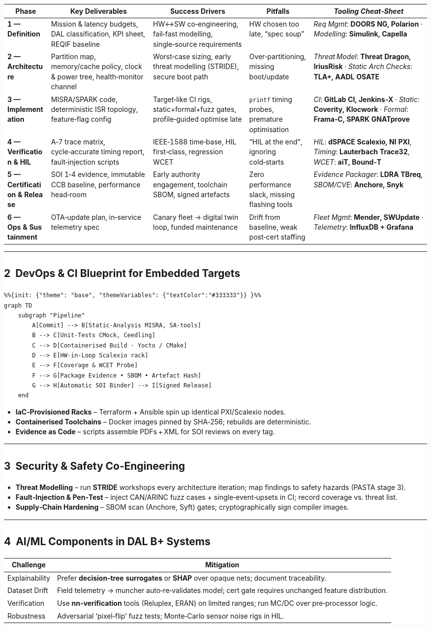 | Phase                           | Key Deliverables                                                               | Success Drivers                                                             | Pitfalls                                       | *Tooling Cheat‑Sheet*                                                                                      |
| ------------------------------- | ------------------------------------------------------------------------------ | --------------------------------------------------------------------------- | ---------------------------------------------- | ---------------------------------------------------------------------------------------------------------- |
| **1 — Definition**              | Mission & latency budgets, DAL classification, KPI sheet, REQIF baseline       | HW↔SW co‑engineering, fail‑fast modelling, single‑source requirements       | HW chosen too late, “spec soup”                | *Req Mgmt*: **DOORS NG, Polarion** · *Modelling*: **Simulink, Capella**                                    |
| **2 — Architecture**            | Partition map, memory/cache policy, clock & power tree, health‑monitor channel | Worst‑case sizing, early threat modelling (STRIDE), secure boot path        | Over‑partitioning, missing boot/update         | *Threat Model*: **Threat Dragon, IriusRisk** · *Static Arch Checks*: **TLA+, AADL OSATE**                  |
| **3 — Implementation**          | MISRA/SPARK code, deterministic ISR topology, feature‑flag config              | Target‑like CI rigs, static+formal+fuzz gates, profile‐guided optimise late | `printf` timing probes, premature optimisation | *CI*: **GitLab CI, Jenkins‑X** · *Static*: **Coverity, Klocwork** · *Formal*: **Frama‑C, SPARK GNATprove** |
| **4 — Verification & HIL**      | A‑7 trace matrix, cycle‑accurate timing report, fault‑injection scripts        | IEEE‑1588 time‑base, HIL first‑class, regression WCET                       | “HIL at the end”, ignoring cold‑starts         | *HIL*: **dSPACE Scalexio, NI PXI**, *Timing*: **Lauterbach Trace32**, *WCET*: **aiT, Bound‑T**             |
| **5 — Certification & Release** | SOI 1‑4 evidence, immutable CCB baseline, performance head‑room                | Early authority engagement, toolchain SBOM, signed artefacts                | Zero performance slack, missing flashing tools | *Evidence Packager*: **LDRA TBreq**, *SBOM/CVE*: **Anchore, Snyk**                                         |
| **6 — Ops & Sustainment**       | OTA‑update plan, in‑service telemetry spec                                     | Canary fleet → digital twin loop, funded maintenance                        | Drift from baseline, weak post‑cert staffing   | *Fleet Mgmt*: **Mender, SWUpdate** · *Telemetry*: **InfluxDB + Grafana**                                   |

---

## 2  DevOps & CI Blueprint for Embedded Targets

```mermaid
%%{init: {"theme": "base", "themeVariables": {"textColor":"#333333"}} }%%
graph TD
    subgraph "Pipeline"
        A[Commit] --> B[Static-Analysis MISRA, SA-tools]
        B --> C[Unit-Tests CMock, Ceedling]
        C --> D[Containerised Build · Yocto / CMake]
        D --> E[HW-in-Loop Scalexio rack]
        E --> F[Coverage & WCET Probe]
        F --> G[Package Evidence • SBOM • Artefact Hash]
        G --> H[Automatic SOI Binder] --> I[Signed Release]
    end
```

* **IaC‑Provisioned Racks** – Terraform + Ansible spin up identical PXI/Scalexio nodes.
* **Containerised Toolchains** – Docker images pinned by SHA‑256; rebuilds are deterministic.
* **Evidence as Code** – scripts assemble PDFs + XML for SOI reviews on every tag.

---

## 3  Security & Safety Co‑Engineering

* **Threat Modelling** – run **STRIDE** workshops every architecture iteration; map findings to safety hazards (PASTA stage 3).
* **Fault‑Injection & Pen‑Test** – inject CAN/ARINC fuzz cases + single‑event‑upsets in CI; record coverage vs. threat list.
* **Supply‑Chain Hardening** – SBOM scan (Anchore, Syft) gates; cryptographically sign compiler images.

---

## 4  AI/ML Components in DAL B+ Systems

| Challenge      | Mitigation                                                                                            |
| -------------- | ----------------------------------------------------------------------------------------------------- |
| Explainability | Prefer **decision‑tree surrogates** or **SHAP** over opaque nets; document traceability.              |
| Dataset Drift  | Field telemetry → muncher auto‑re‑validates model; cert gate requires unchanged feature distribution. |
| Verification   | Use **nn‑verification** tools (Reluplex, ERAN) on limited ranges; run MC/DC over pre‑processor logic. |
| Robustness     | Adversarial ‘pixel‑flip’ fuzz tests; Monte‑Carlo sensor noise rigs in HIL.                            |
